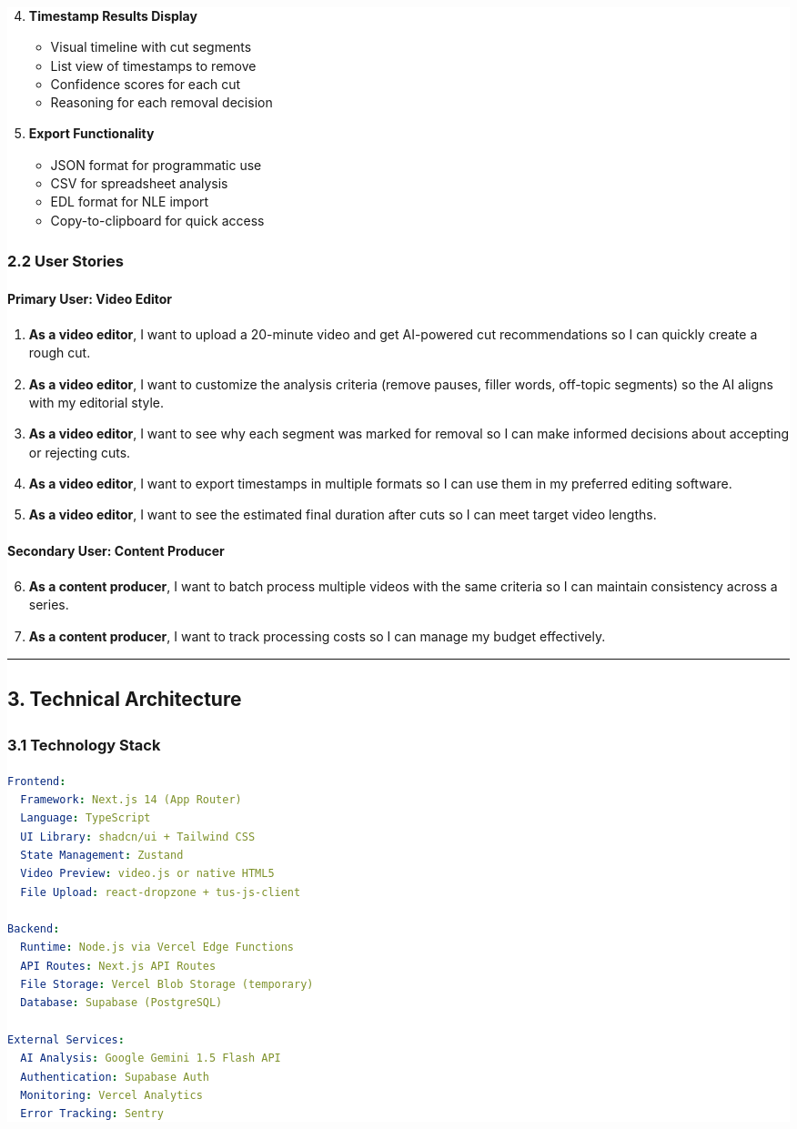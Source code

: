4. **Timestamp Results Display**
   - Visual timeline with cut segments
   - List view of timestamps to remove
   - Confidence scores for each cut
   - Reasoning for each removal decision

5. **Export Functionality**
   - JSON format for programmatic use
   - CSV for spreadsheet analysis
   - EDL format for NLE import
   - Copy-to-clipboard for quick access

### 2.2 User Stories

#### Primary User: Video Editor
1. **As a video editor**, I want to upload a 20-minute video and get AI-powered cut recommendations so I can quickly create a rough cut.

2. **As a video editor**, I want to customize the analysis criteria (remove pauses, filler words, off-topic segments) so the AI aligns with my editorial style.

3. **As a video editor**, I want to see why each segment was marked for removal so I can make informed decisions about accepting or rejecting cuts.

4. **As a video editor**, I want to export timestamps in multiple formats so I can use them in my preferred editing software.

5. **As a video editor**, I want to see the estimated final duration after cuts so I can meet target video lengths.

#### Secondary User: Content Producer
6. **As a content producer**, I want to batch process multiple videos with the same criteria so I can maintain consistency across a series.

7. **As a content producer**, I want to track processing costs so I can manage my budget effectively.

---

## 3. Technical Architecture

### 3.1 Technology Stack

```yaml
Frontend:
  Framework: Next.js 14 (App Router)
  Language: TypeScript
  UI Library: shadcn/ui + Tailwind CSS
  State Management: Zustand
  Video Preview: video.js or native HTML5
  File Upload: react-dropzone + tus-js-client

Backend:
  Runtime: Node.js via Vercel Edge Functions
  API Routes: Next.js API Routes
  File Storage: Vercel Blob Storage (temporary)
  Database: Supabase (PostgreSQL)
  
External Services:
  AI Analysis: Google Gemini 1.5 Flash API
  Authentication: Supabase Auth
  Monitoring: Vercel Analytics
  Error Tracking: Sentry
```
